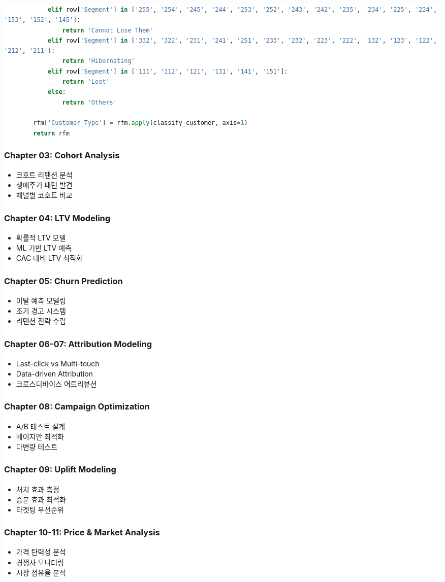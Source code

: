 ```python
            elif row['Segment'] in ['255', '254', '245', '244', '253', '252', '243', '242', '235', '234', '225', '224', '153', '152', '145']:
                return 'Cannot Lose Them'
            elif row['Segment'] in ['332', '322', '231', '241', '251', '233', '232', '223', '222', '132', '123', '122', '212', '211']:
                return 'Hibernating'
            elif row['Segment'] in ['111', '112', '121', '131', '141', '151']:
                return 'Lost'
            else:
                return 'Others'
                
        rfm['Customer_Type'] = rfm.apply(classify_customer, axis=1)
        return rfm
```

### Chapter 03: Cohort Analysis
- 코호트 리텐션 분석
- 생애주기 패턴 발견
- 채널별 코호트 비교

### Chapter 04: LTV Modeling
- 확률적 LTV 모델
- ML 기반 LTV 예측
- CAC 대비 LTV 최적화

### Chapter 05: Churn Prediction
- 이탈 예측 모델링
- 조기 경고 시스템
- 리텐션 전략 수립

### Chapter 06-07: Attribution Modeling
- Last-click vs Multi-touch
- Data-driven Attribution
- 크로스디바이스 어트리뷰션

### Chapter 08: Campaign Optimization
- A/B 테스트 설계
- 베이지안 최적화
- 다변량 테스트

### Chapter 09: Uplift Modeling
- 처치 효과 측정
- 증분 효과 최적화
- 타겟팅 우선순위

### Chapter 10-11: Price & Market Analysis
- 가격 탄력성 분석
- 경쟁사 모니터링
- 시장 점유율 분석
